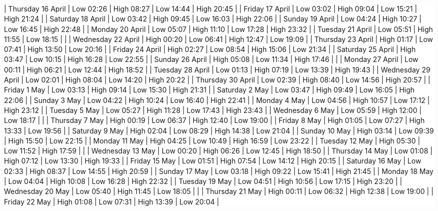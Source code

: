 | Thursday 16 April | Low 02:26 | High 08:27 | Low 14:44 | High 20:45 | 
| Friday 17 April | Low 03:02 | High 09:04 | Low 15:21 | High 21:24 | 
| Saturday 18 April | Low 03:42 | High 09:45 | Low 16:03 | High 22:06 | 
| Sunday 19 April | Low 04:24 | High 10:27 | Low 16:45 | High 22:48 | 
| Monday 20 April | Low 05:07 | High 11:10 | Low 17:28 | High 23:32 | 
| Tuesday 21 April | Low 05:51 | High 11:55 | Low 18:15 |  | 
| Wednesday 22 April | High 00:20 | Low 06:41 | High 12:47 | Low 19:09 | 
| Thursday 23 April | High 01:17 | Low 07:41 | High 13:50 | Low 20:16 | 
| Friday 24 April | High 02:27 | Low 08:54 | High 15:06 | Low 21:34 | 
| Saturday 25 April | High 03:47 | Low 10:15 | High 16:28 | Low 22:55 | 
| Sunday 26 April | High 05:08 | Low 11:34 | High 17:46 |  | 
| Monday 27 April | Low 00:11 | High 06:21 | Low 12:44 | High 18:52 | 
| Tuesday 28 April | Low 01:13 | High 07:19 | Low 13:39 | High 19:43 | 
| Wednesday 29 April | Low 02:01 | High 08:04 | Low 14:20 | High 20:22 | 
| Thursday 30 April | Low 02:39 | High 08:40 | Low 14:56 | High 20:57 | 
| Friday 1 May | Low 03:13 | High 09:14 | Low 15:30 | High 21:31 | 
| Saturday 2 May | Low 03:47 | High 09:49 | Low 16:05 | High 22:06 | 
| Sunday 3 May | Low 04:22 | High 10:24 | Low 16:40 | High 22:41 | 
| Monday 4 May | Low 04:56 | High 10:57 | Low 17:12 | High 23:12 | 
| Tuesday 5 May | Low 05:27 | High 11:28 | Low 17:43 | High 23:43 | 
| Wednesday 6 May | Low 05:59 | High 12:00 | Low 18:17 |  | 
| Thursday 7 May | High 00:19 | Low 06:37 | High 12:40 | Low 19:00 | 
| Friday 8 May | High 01:05 | Low 07:27 | High 13:33 | Low 19:56 | 
| Saturday 9 May | High 02:04 | Low 08:29 | High 14:38 | Low 21:04 | 
| Sunday 10 May | High 03:14 | Low 09:39 | High 15:50 | Low 22:15 | 
| Monday 11 May | High 04:25 | Low 10:49 | High 16:59 | Low 23:22 | 
| Tuesday 12 May | High 05:30 | Low 11:52 | High 17:59 |  | 
| Wednesday 13 May | Low 00:20 | High 06:26 | Low 12:45 | High 18:50 | 
| Thursday 14 May | Low 01:08 | High 07:12 | Low 13:30 | High 19:33 | 
| Friday 15 May | Low 01:51 | High 07:54 | Low 14:12 | High 20:15 | 
| Saturday 16 May | Low 02:33 | High 08:37 | Low 14:55 | High 20:59 | 
| Sunday 17 May | Low 03:18 | High 09:22 | Low 15:41 | High 21:45 | 
| Monday 18 May | Low 04:04 | High 10:08 | Low 16:28 | High 22:32 | 
| Tuesday 19 May | Low 04:51 | High 10:56 | Low 17:15 | High 23:20 | 
| Wednesday 20 May | Low 05:40 | High 11:45 | Low 18:05 |  | 
| Thursday 21 May | High 00:11 | Low 06:32 | High 12:38 | Low 19:00 | 
| Friday 22 May | High 01:08 | Low 07:31 | High 13:39 | Low 20:04 | 
